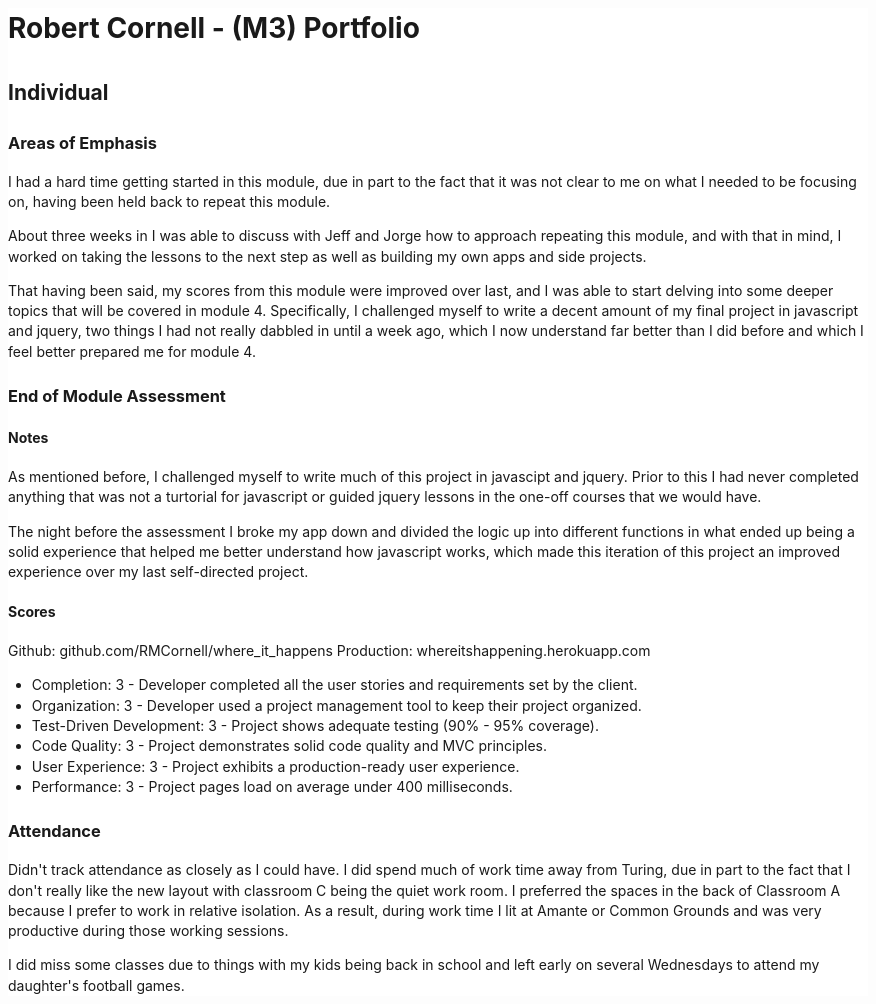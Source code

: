 # Robert Cornell - (M3) Portfolio

## Individual

### Areas of Emphasis

I had a hard time getting started in this module, due in part to the fact that it was not clear to me on what I needed to be focusing on, having been held back to repeat this module. 

About three weeks in I was able to discuss with Jeff and Jorge how to approach repeating this module, and with that in mind, I worked on taking the lessons to the next step as well as building my own apps and side projects. 

That having been said, my scores from this module were improved over last, and I was able to start delving into some deeper topics that will be covered in module 4.  Specifically, I challenged myself to write a decent amount of my final project in javascript and jquery, two things I had not really dabbled in until a week ago, which I now understand far better than I did before and which I feel better prepared me for module 4.

### End of Module Assessment

#### Notes

As mentioned before, I challenged myself to write much of this project in javascipt and jquery.  Prior to this I had never completed anything that was not a turtorial for javascript or guided jquery lessons in the one-off courses that we would have. 

The night before the assessment I broke my app down and divided the logic up into different functions in what ended up being a solid experience that helped me better understand how javascript works, which made this iteration of this project an improved experience over my last self-directed project. 

#### Scores
Github: github.com/RMCornell/where_it_happens Production: whereitshappening.herokuapp.com

* Completion: 3 - Developer completed all the user stories and requirements set by the client.
* Organization: 3 - Developer used a project management tool to keep their project organized.
* Test-Driven Development: 3 - Project shows adequate testing (90% - 95% coverage).
* Code Quality: 3 - Project demonstrates solid code quality and MVC principles.
* User Experience: 3 - Project exhibits a production-ready user experience.
* Performance: 3 - Project pages load on average under 400 milliseconds.

### Attendance

Didn't track attendance as closely as I could have.  I did spend much of work time away from Turing, due in part to the fact that I don't really like the new layout with classroom C being the quiet work room.  I preferred the spaces in the back of Classroom A because I prefer to work in relative isolation.  As a result, during work time I lit at Amante or Common Grounds and was very productive during those working sessions. 

I did miss some classes due to things with my kids being back in school and left early on several Wednesdays to attend my daughter's football games. 
